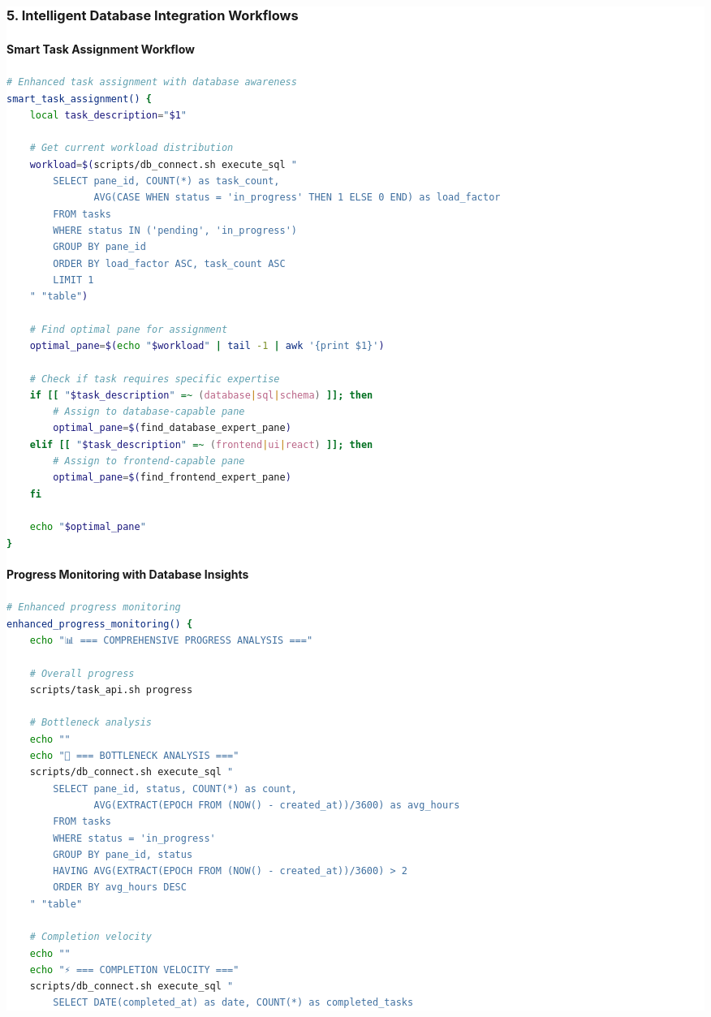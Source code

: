 ### 5. Intelligent Database Integration Workflows

#### Smart Task Assignment Workflow

```bash
# Enhanced task assignment with database awareness
smart_task_assignment() {
    local task_description="$1"
    
    # Get current workload distribution
    workload=$(scripts/db_connect.sh execute_sql "
        SELECT pane_id, COUNT(*) as task_count, 
               AVG(CASE WHEN status = 'in_progress' THEN 1 ELSE 0 END) as load_factor
        FROM tasks 
        WHERE status IN ('pending', 'in_progress')
        GROUP BY pane_id
        ORDER BY load_factor ASC, task_count ASC
        LIMIT 1
    " "table")
    
    # Find optimal pane for assignment
    optimal_pane=$(echo "$workload" | tail -1 | awk '{print $1}')
    
    # Check if task requires specific expertise
    if [[ "$task_description" =~ (database|sql|schema) ]]; then
        # Assign to database-capable pane
        optimal_pane=$(find_database_expert_pane)
    elif [[ "$task_description" =~ (frontend|ui|react) ]]; then
        # Assign to frontend-capable pane
        optimal_pane=$(find_frontend_expert_pane)
    fi
    
    echo "$optimal_pane"
}
```

#### Progress Monitoring with Database Insights

```bash
# Enhanced progress monitoring
enhanced_progress_monitoring() {
    echo "📊 === COMPREHENSIVE PROGRESS ANALYSIS ==="
    
    # Overall progress
    scripts/task_api.sh progress
    
    # Bottleneck analysis
    echo ""
    echo "🚨 === BOTTLENECK ANALYSIS ==="
    scripts/db_connect.sh execute_sql "
        SELECT pane_id, status, COUNT(*) as count,
               AVG(EXTRACT(EPOCH FROM (NOW() - created_at))/3600) as avg_hours
        FROM tasks 
        WHERE status = 'in_progress'
        GROUP BY pane_id, status
        HAVING AVG(EXTRACT(EPOCH FROM (NOW() - created_at))/3600) > 2
        ORDER BY avg_hours DESC
    " "table"
    
    # Completion velocity
    echo ""
    echo "⚡ === COMPLETION VELOCITY ==="
    scripts/db_connect.sh execute_sql "
        SELECT DATE(completed_at) as date, COUNT(*) as completed_tasks
```